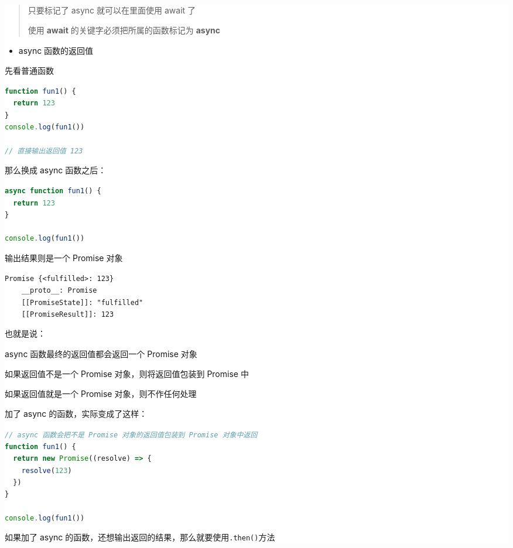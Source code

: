 > 只要标记了 async 就可以在里面使用 await 了
>
> 使用 **await** 的关键字必须把所属的函数标记为 **async**

- async 函数的返回值

先看普通函数

```js
function fun1() {
  return 123
}
console.log(fun1())

// 直接输出返回值 123
```

那么换成 async 函数之后：

```js
async function fun1() {
  return 123
}

console.log(fun1())
```

输出结果则是一个 Promise 对象

```shell
Promise {<fulfilled>: 123}
	__proto__: Promise
	[[PromiseState]]: "fulfilled"
	[[PromiseResult]]: 123
```

也就是说：

async 函数最终的返回值都会返回一个 Promise 对象

如果返回值不是一个 Promise 对象，则将返回值包装到 Promise 中

如果返回值就是一个 Promise 对象，则不作任何处理

加了 async 的函数，实际变成了这样：

```js
// async 函数会把不是 Promise 对象的返回值包装到 Promise 对象中返回
function fun1() {
  return new Promise((resolve) => {
    resolve(123)
  })
}

console.log(fun1())
```

如果加了 async 的函数，还想输出返回的结果，那么就要使用`.then()`方法
